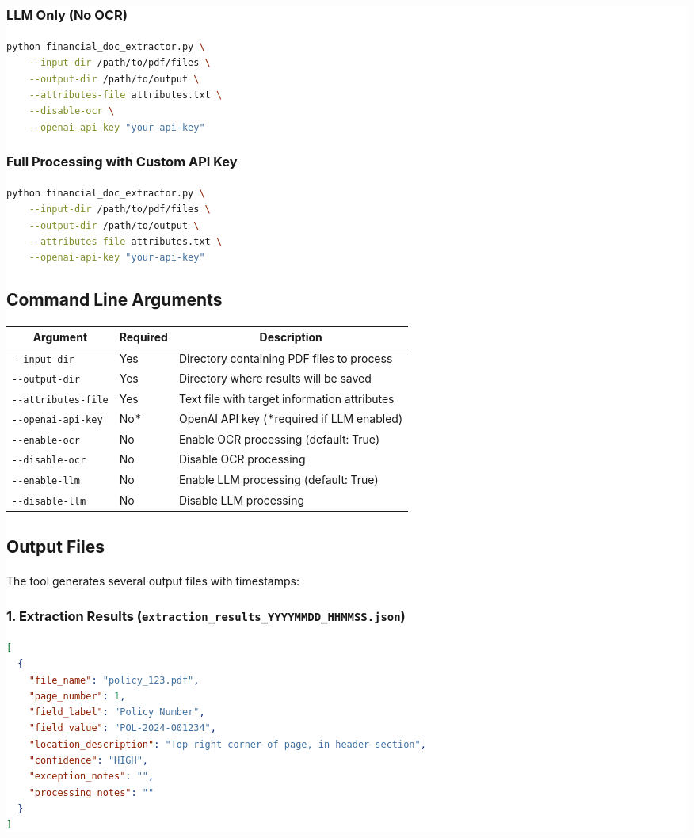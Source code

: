 ### LLM Only (No OCR)
```bash
python financial_doc_extractor.py \
    --input-dir /path/to/pdf/files \
    --output-dir /path/to/output \
    --attributes-file attributes.txt \
    --disable-ocr \
    --openai-api-key "your-api-key"
```

### Full Processing with Custom API Key
```bash
python financial_doc_extractor.py \
    --input-dir /path/to/pdf/files \
    --output-dir /path/to/output \
    --attributes-file attributes.txt \
    --openai-api-key "your-api-key"
```

## Command Line Arguments

| Argument | Required | Description |
|----------|----------|-------------|
| `--input-dir` | Yes | Directory containing PDF files to process |
| `--output-dir` | Yes | Directory where results will be saved |
| `--attributes-file` | Yes | Text file with target information attributes |
| `--openai-api-key` | No* | OpenAI API key (*required if LLM enabled) |
| `--enable-ocr` | No | Enable OCR processing (default: True) |
| `--disable-ocr` | No | Disable OCR processing |
| `--enable-llm` | No | Enable LLM processing (default: True) |
| `--disable-llm` | No | Disable LLM processing |

## Output Files

The tool generates several output files with timestamps:

### 1. Extraction Results (`extraction_results_YYYYMMDD_HHMMSS.json`)
```json
[
  {
    "file_name": "policy_123.pdf",
    "page_number": 1,
    "field_label": "Policy Number",
    "field_value": "POL-2024-001234",
    "location_description": "Top right corner of page, in header section",
    "confidence": "HIGH",
    "exception_notes": "",
    "processing_notes": ""
  }
]
```
